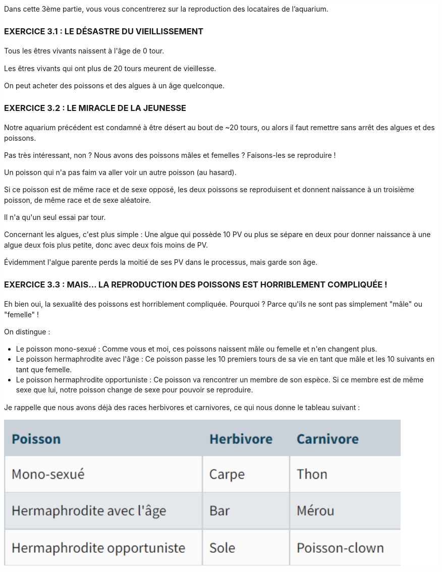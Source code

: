 Dans cette 3ème partie, vous vous concentrerez sur la reproduction des locataires de l’aquarium. 
 

### EXERCICE 3.1 : LE DÉSASTRE DU VIEILLISSEMENT 

Tous les êtres vivants naissent à l'âge de 0 tour. 

Les êtres vivants qui ont plus de 20 tours meurent de vieillesse. 

On peut acheter des poissons et des algues à un âge quelconque. 

### EXERCICE 3.2 : LE MIRACLE DE LA JEUNESSE 

Notre aquarium précédent est condamné à être désert au bout de ~20 tours, ou alors il faut remettre sans arrêt des algues et des poissons. 

Pas très intéressant, non ? Nous avons des poissons mâles et femelles ? Faisons-les se reproduire ! 

Un poisson qui n'a pas faim va aller voir un autre poisson (au hasard). 

Si ce poisson est de même race et de sexe opposé, les deux poissons se reproduisent et donnent naissance à un troisième poisson, de même race et de sexe aléatoire. 

Il n'a qu'un seul essai par tour. 

Concernant les algues, c'est plus simple : Une algue qui possède 10 PV ou plus se sépare en deux pour donner naissance à une algue deux fois plus petite, donc avec deux fois moins de PV. 

Évidemment l'algue parente perds la moitié de ses PV dans le processus, mais garde son âge. 
 

### EXERCICE 3.3 : MAIS… LA REPRODUCTION DES POISSONS EST HORRIBLEMENT COMPLIQUÉE ! 

Eh bien oui, la sexualité des poissons est horriblement compliquée. Pourquoi ? Parce qu'ils ne sont pas simplement "mâle" ou "femelle" !  

On distingue :  

- Le poisson mono-sexué : Comme vous et moi, ces poissons naissent mâle ou femelle et n'en changent plus.  
- Le poisson hermaphrodite avec l'âge : Ce poisson passe les 10 premiers tours de sa vie en tant que mâle et les 10 suivants en tant que femelle.  
- Le poisson hermaphrodite opportuniste : Ce poisson va rencontrer un membre de son espèce. Si ce membre est de même sexe que lui, notre poisson change de sexe pour pouvoir se reproduire. 

 
Je rappelle que nous avons déjà des races herbivores et carnivores, ce qui nous donne le tableau suivant : 

![Tableaux des espèces](./aquarium.jpg)
